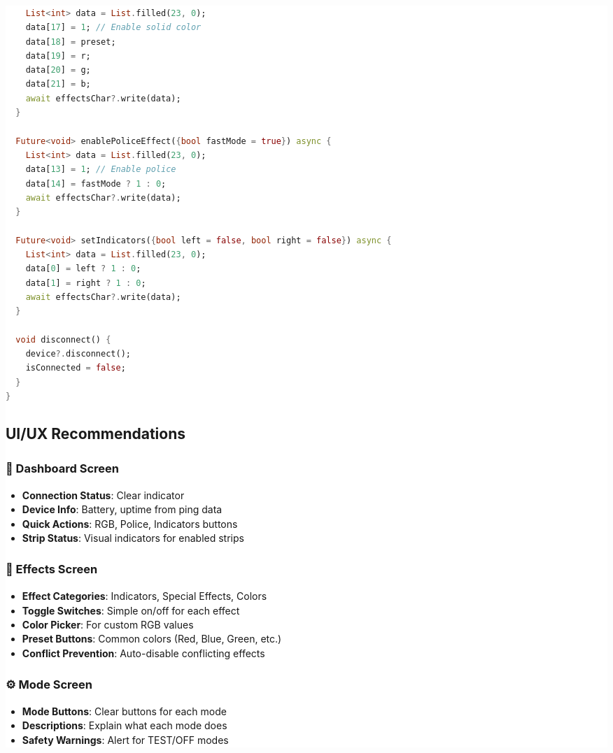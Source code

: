 ```dart
    List<int> data = List.filled(23, 0);
    data[17] = 1; // Enable solid color
    data[18] = preset;
    data[19] = r;
    data[20] = g;
    data[21] = b;
    await effectsChar?.write(data);
  }

  Future<void> enablePoliceEffect({bool fastMode = true}) async {
    List<int> data = List.filled(23, 0);
    data[13] = 1; // Enable police
    data[14] = fastMode ? 1 : 0;
    await effectsChar?.write(data);
  }

  Future<void> setIndicators({bool left = false, bool right = false}) async {
    List<int> data = List.filled(23, 0);
    data[0] = left ? 1 : 0;
    data[1] = right ? 1 : 0;
    await effectsChar?.write(data);
  }

  void disconnect() {
    device?.disconnect();
    isConnected = false;
  }
}
```

## UI/UX Recommendations

### 📱 Dashboard Screen
- **Connection Status**: Clear indicator
- **Device Info**: Battery, uptime from ping data
- **Quick Actions**: RGB, Police, Indicators buttons
- **Strip Status**: Visual indicators for enabled strips

### 🎨 Effects Screen
- **Effect Categories**: Indicators, Special Effects, Colors
- **Toggle Switches**: Simple on/off for each effect
- **Color Picker**: For custom RGB values
- **Preset Buttons**: Common colors (Red, Blue, Green, etc.)
- **Conflict Prevention**: Auto-disable conflicting effects

### ⚙️ Mode Screen
- **Mode Buttons**: Clear buttons for each mode
- **Descriptions**: Explain what each mode does
- **Safety Warnings**: Alert for TEST/OFF modes
